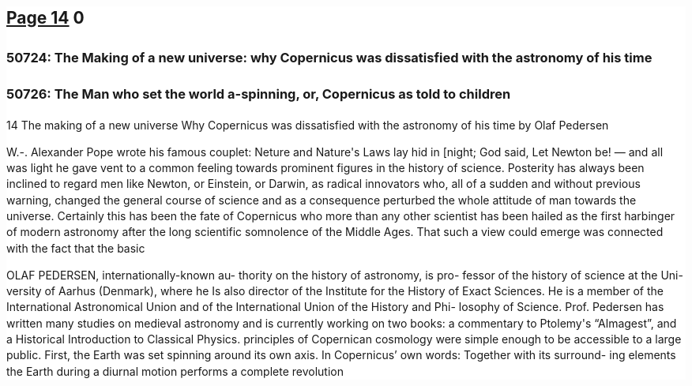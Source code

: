 ## [Page 14](https://demo.humlab.umu.se/courier/074884engo.pdf#page=14) 0

### 50724: The Making of a new universe: why Copernicus was dissatisfied with the astronomy of his time

### 50726: The Man who set the world a-spinning, or, Copernicus as told to children

14 
The making 
of a new universe 
Why Copernicus was dissatisfied 
with the astronomy of his time 
by Olaf Pedersen 
  
W.-. Alexander Pope wrote 
his famous couplet: 
Neture and Nature's Laws lay hid in 
[night; 
God said, Let Newton be! — and all 
was light 
he gave vent to a common feeling 
towards prominent figures in the 
history of science. 
Posterity has always been inclined 
to regard men like Newton, or Einstein, 
or Darwin, as radical innovators who, 
all of a sudden and without previous 
warning, changed the general course 
of science and as a consequence 
perturbed the whole attitude of man 
towards the universe. 
Certainly this has been the fate of 
Copernicus who more than any other 
scientist has been hailed as the first 
harbinger of modern astronomy after 
the long scientific somnolence of the 
Middle Ages. 
That such a view could emerge was 
connected with the fact that the basic 
  
OLAF PEDERSEN, internationally-known au- 
thority on the history of astronomy, is pro- 
fessor of the history of science at the Uni- 
versity of Aarhus (Denmark), where he Is 
also director of the Institute for the History 
of Exact Sciences. He is a member of the 
International Astronomical Union and of the 
International Union of the History and Phi- 
losophy of Science. Prof. Pedersen has 
written many studies on medieval astronomy 
and is currently working on two books: a 
commentary to Ptolemy's “Almagest”, and a 
Historical Introduction to Classical Physics. 
principles of Copernican cosmology 
were simple enough to be accessible 
to a large public. 
First, the Earth was set spinning 
around its own axis. In Copernicus’ 
own words: Together with its surround- 
ing elements the Earth during a diurnal 
motion performs a complete revolution 